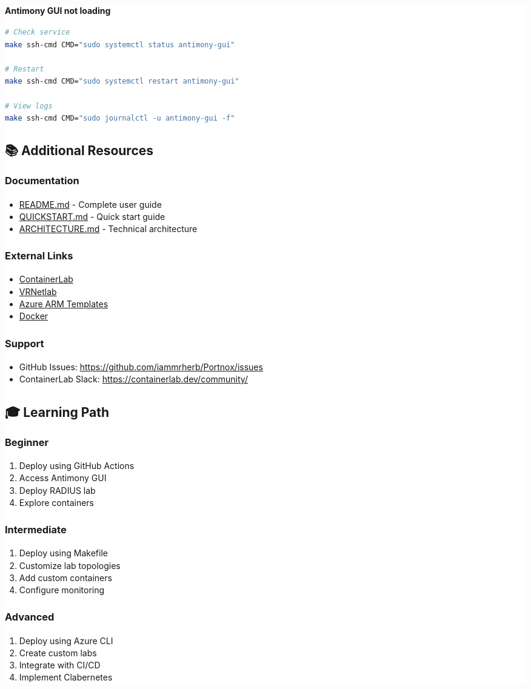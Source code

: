 **Antimony GUI not loading**
```bash
# Check service
make ssh-cmd CMD="sudo systemctl status antimony-gui"

# Restart
make ssh-cmd CMD="sudo systemctl restart antimony-gui"

# View logs
make ssh-cmd CMD="sudo journalctl -u antimony-gui -f"
```

## 📚 Additional Resources

### Documentation
- [README.md](README.md) - Complete user guide
- [QUICKSTART.md](QUICKSTART.md) - Quick start guide
- [ARCHITECTURE.md](ARCHITECTURE.md) - Technical architecture

### External Links
- [ContainerLab](https://containerlab.dev)
- [VRNetlab](https://github.com/vrnetlab/vrnetlab)
- [Azure ARM Templates](https://docs.microsoft.com/azure/azure-resource-manager/templates/)
- [Docker](https://docs.docker.com)

### Support
- GitHub Issues: https://github.com/iammrherb/Portnox/issues
- ContainerLab Slack: https://containerlab.dev/community/

## 🎓 Learning Path

### Beginner
1. Deploy using GitHub Actions
2. Access Antimony GUI
3. Deploy RADIUS lab
4. Explore containers

### Intermediate
1. Deploy using Makefile
2. Customize lab topologies
3. Add custom containers
4. Configure monitoring

### Advanced
1. Deploy using Azure CLI
2. Create custom labs
3. Integrate with CI/CD
4. Implement Clabernetes

